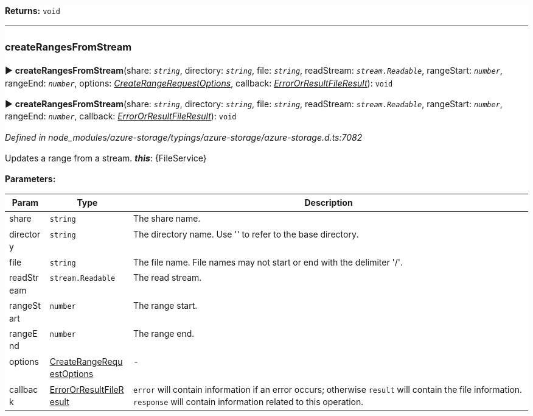



**Returns:** `void`





___

<a id="createrangesfromstream"></a>

###  createRangesFromStream

► **createRangesFromStream**(share: *`string`*, directory: *`string`*, file: *`string`*, readStream: *`stream.Readable`*, rangeStart: *`number`*, rangeEnd: *`number`*, options: *[CreateRangeRequestOptions](../interfaces/_node_modules_azure_storage_typings_azure_storage_azure_storage_d_.azurestorage.services.file.fileservice.createrangerequestoptions.md)*, callback: *[ErrorOrResult](../interfaces/_node_modules_azure_storage_typings_azure_storage_azure_storage_d_.azurestorage.errororresult.md)[FileResult](../interfaces/_node_modules_azure_storage_typings_azure_storage_azure_storage_d_.azurestorage.services.file.fileservice.fileresult.md)*): `void`

► **createRangesFromStream**(share: *`string`*, directory: *`string`*, file: *`string`*, readStream: *`stream.Readable`*, rangeStart: *`number`*, rangeEnd: *`number`*, callback: *[ErrorOrResult](../interfaces/_node_modules_azure_storage_typings_azure_storage_azure_storage_d_.azurestorage.errororresult.md)[FileResult](../interfaces/_node_modules_azure_storage_typings_azure_storage_azure_storage_d_.azurestorage.services.file.fileservice.fileresult.md)*): `void`



*Defined in node_modules/azure-storage/typings/azure-storage/azure-storage.d.ts:7082*



Updates a range from a stream.
*__this__*: {FileService}



**Parameters:**

| Param | Type | Description |
| ------ | ------ | ------ |
| share | `string`   |  The share name. |
| directory | `string`   |  The directory name. Use '' to refer to the base directory. |
| file | `string`   |  The file name. File names may not start or end with the delimiter '/'. |
| readStream | `stream.Readable`   |  The read stream. |
| rangeStart | `number`   |  The range start. |
| rangeEnd | `number`   |  The range end. |
| options | [CreateRangeRequestOptions](../interfaces/_node_modules_azure_storage_typings_azure_storage_azure_storage_d_.azurestorage.services.file.fileservice.createrangerequestoptions.md)   |  - |
| callback | [ErrorOrResult](../interfaces/_node_modules_azure_storage_typings_azure_storage_azure_storage_d_.azurestorage.errororresult.md)[FileResult](../interfaces/_node_modules_azure_storage_typings_azure_storage_azure_storage_d_.azurestorage.services.file.fileservice.fileresult.md)   |  `error` will contain information if an error occurs; otherwise `result` will contain the file information. `response` will contain information related to this operation. |


